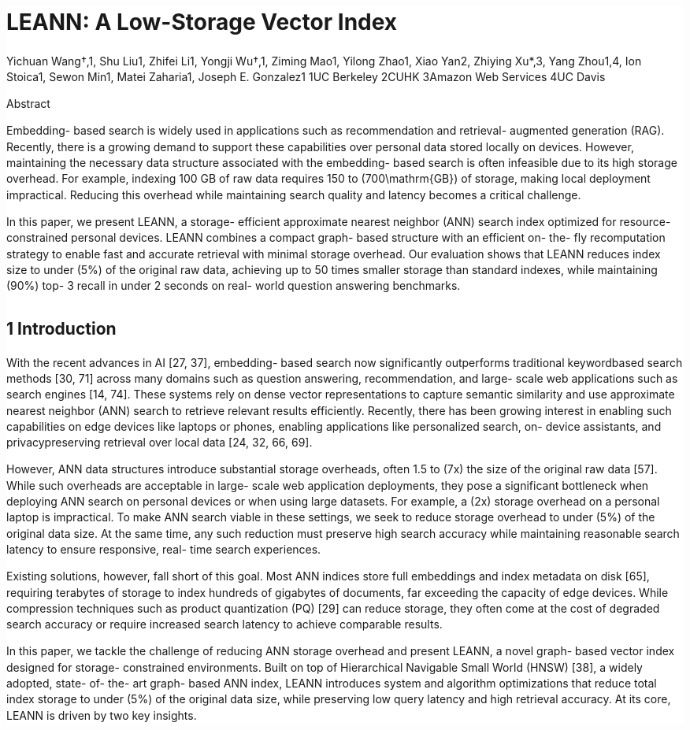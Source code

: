# LEANN: A Low-Storage Vector Index

Yichuan Wang†,1, Shu Liu1, Zhifei Li1, Yongji Wu†,1, Ziming Mao1, Yilong Zhao1, Xiao Yan2, Zhiying Xu*,3, Yang Zhou1,4, Ion Stoica1, Sewon Min1, Matei Zaharia1, Joseph E. Gonzalez1 1UC Berkeley 2CUHK 3Amazon Web Services 4UC Davis

Abstract

Embedding- based search is widely used in applications such as recommendation and retrieval- augmented generation (RAG). Recently, there is a growing demand to support these capabilities over personal data stored locally on devices. However, maintaining the necessary data structure associated with the embedding- based search is often infeasible due to its high storage overhead. For example, indexing 100 GB of raw data requires 150 to  \(700\mathrm{GB}\)  of storage, making local deployment impractical. Reducing this overhead while maintaining search quality and latency becomes a critical challenge.

In this paper, we present LEANN, a storage- efficient approximate nearest neighbor (ANN) search index optimized for resource- constrained personal devices. LEANN combines a compact graph- based structure with an efficient on- the- fly recomputation strategy to enable fast and accurate retrieval with minimal storage overhead. Our evaluation shows that LEANN reduces index size to under  \(5\%\)  of the original raw data, achieving up to 50 times smaller storage than standard indexes, while maintaining  \(90\%\)  top- 3 recall in under 2 seconds on real- world question answering benchmarks.

## 1 Introduction

With the recent advances in AI [27, 37], embedding- based search now significantly outperforms traditional keywordbased search methods [30, 71] across many domains such as question answering, recommendation, and large- scale web applications such as search engines [14, 74]. These systems rely on dense vector representations to capture semantic similarity and use approximate nearest neighbor (ANN) search to retrieve relevant results efficiently. Recently, there has been growing interest in enabling such capabilities on edge devices like laptops or phones, enabling applications like personalized search, on- device assistants, and privacypreserving retrieval over local data [24, 32, 66, 69].

However, ANN data structures introduce substantial storage overheads, often 1.5 to  \(7x\)  the size of the original raw data [57]. While such overheads are acceptable in large- scale web application deployments, they pose a significant bottleneck when deploying ANN search on personal devices or when using large datasets. For example, a  \(2x\)  storage overhead on a personal laptop is impractical. To make ANN search viable in these settings, we seek to reduce storage overhead to under  \(5\%\)  of the original data size. At the same time, any such reduction must preserve high search accuracy while maintaining reasonable search latency to ensure responsive, real- time search experiences.

Existing solutions, however, fall short of this goal. Most ANN indices store full embeddings and index metadata on disk [65], requiring terabytes of storage to index hundreds of gigabytes of documents, far exceeding the capacity of edge devices. While compression techniques such as product quantization (PQ) [29] can reduce storage, they often come at the cost of degraded search accuracy or require increased search latency to achieve comparable results.

In this paper, we tackle the challenge of reducing ANN storage overhead and present LEANN, a novel graph- based vector index designed for storage- constrained environments. Built on top of Hierarchical Navigable Small World (HNSW) [38], a widely adopted, state- of- the- art graph- based ANN index, LEANN introduces system and algorithm optimizations that reduce total index storage to under  \(5\%\)  of the original data size, while preserving low query latency and high retrieval accuracy. At its core, LEANN is driven by two key insights.
